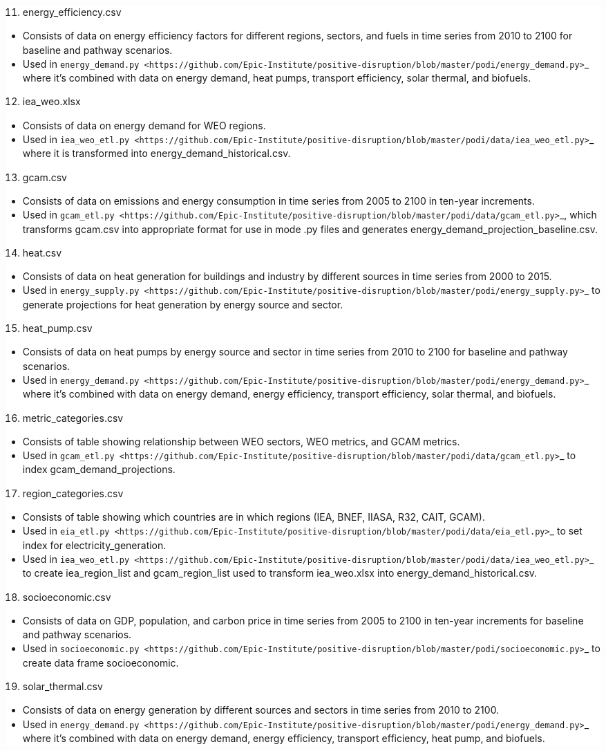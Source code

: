 11. energy_efficiency.csv
  - Consists of data on energy efficiency factors for different regions, sectors, and fuels in time series from 2010 to 2100 for baseline and pathway scenarios.
  - Used in `energy_demand.py <https://github.com/Epic-Institute/positive-disruption/blob/master/podi/energy_demand.py>`_ where it’s combined with data on energy demand, heat pumps, transport efficiency, solar thermal, and biofuels.

12. iea_weo.xlsx
  - Consists of data on energy demand for WEO regions.
  - Used in `iea_weo_etl.py <https://github.com/Epic-Institute/positive-disruption/blob/master/podi/data/iea_weo_etl.py>`_ where it is transformed into energy_demand_historical.csv.

13. gcam.csv
  - Consists of data on emissions and energy consumption in time series from 2005 to 2100 in ten-year increments.
  - Used in `gcam_etl.py <https://github.com/Epic-Institute/positive-disruption/blob/master/podi/data/gcam_etl.py>`_, which transforms gcam.csv into appropriate format for use in mode .py files and generates energy_demand_projection_baseline.csv.

14. heat.csv
  - Consists of data on heat generation for buildings and industry by different sources in time series from 2000 to 2015.
  - Used in `energy_supply.py <https://github.com/Epic-Institute/positive-disruption/blob/master/podi/energy_supply.py>`_ to generate projections for heat generation by energy source and sector.

15. heat_pump.csv
  - Consists of data on heat pumps by energy source and sector in time series from 2010 to 2100  for baseline and pathway scenarios.
  - Used in `energy_demand.py <https://github.com/Epic-Institute/positive-disruption/blob/master/podi/energy_demand.py>`_ where it’s combined with data on energy demand, energy efficiency, transport efficiency, solar thermal, and biofuels.

16. metric_categories.csv
  - Consists of table showing relationship between WEO sectors, WEO metrics, and GCAM metrics.
  - Used in `gcam_etl.py <https://github.com/Epic-Institute/positive-disruption/blob/master/podi/data/gcam_etl.py>`_ to index gcam_demand_projections.

17. region_categories.csv
  - Consists of table showing which countries are in which regions (IEA, BNEF, IIASA, R32, CAIT, GCAM).
  - Used in `eia_etl.py <https://github.com/Epic-Institute/positive-disruption/blob/master/podi/data/eia_etl.py>`_ to set index for electricity_generation.
  - Used in `iea_weo_etl.py <https://github.com/Epic-Institute/positive-disruption/blob/master/podi/data/iea_weo_etl.py>`_ to create iea_region_list and gcam_region_list used to transform iea_weo.xlsx into energy_demand_historical.csv.

18. socioeconomic.csv
  - Consists of data on GDP, population, and carbon price in time series from 2005 to 2100 in ten-year increments for baseline and pathway scenarios.
  - Used in `socioeconomic.py <https://github.com/Epic-Institute/positive-disruption/blob/master/podi/socioeconomic.py>`_ to create data frame socioeconomic.

19. solar_thermal.csv
  - Consists of data on energy generation by different sources and sectors in time series from 2010 to 2100.
  - Used in `energy_demand.py <https://github.com/Epic-Institute/positive-disruption/blob/master/podi/energy_demand.py>`_ where it’s combined with data on energy demand, energy efficiency, transport efficiency, heat pump, and biofuels.
